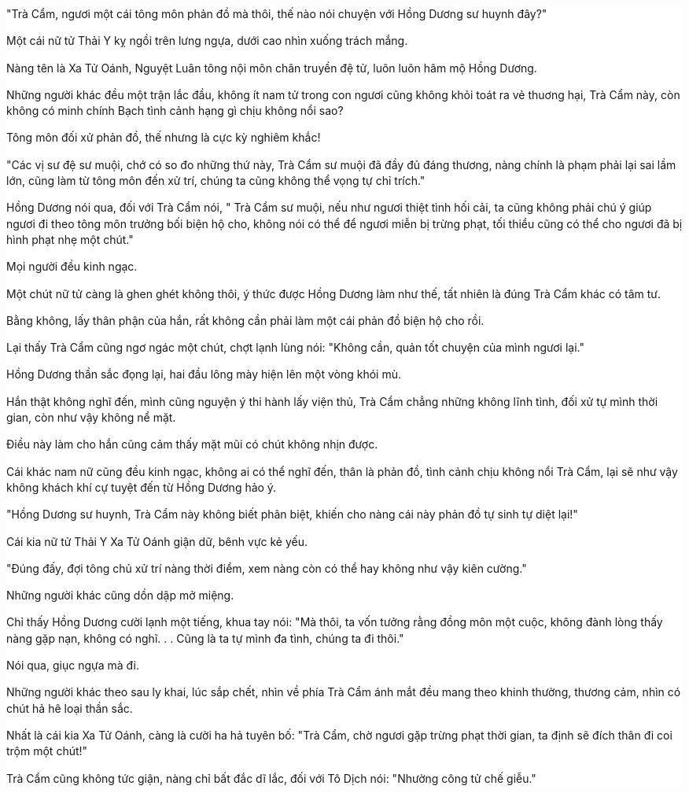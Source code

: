 "Trà Cẩm, ngươi một cái tông môn phản đồ mà thôi, thế nào nói chuyện với Hồng Dương sư huynh đây?"

Một cái nữ tử Thải Y kỵ ngồi trên lưng ngựa, dưới cao nhìn xuống trách mắng.

Nàng tên là Xa Tử Oánh, Nguyệt Luân tông nội môn chân truyền đệ tử, luôn luôn hâm mộ Hồng Dương.

Những người khác đều một trận lắc đầu, không ít nam tử trong con ngươi cũng không khỏi toát ra vẻ thuơng hại, Trà Cẩm này, còn không có minh chính Bạch tình cảnh hạng gì chịu không nổi sao?

Tông môn đối xử phản đồ, thế nhưng là cực kỳ nghiêm khắc!

"Các vị sư đệ sư muội, chớ có so đo những thứ này, Trà Cẩm sư muội đã đầy đủ đáng thương, nàng chính là phạm phải lại sai lầm lớn, cũng làm từ tông môn đến xử trí, chúng ta cũng không thể vọng tự chỉ trích."

Hồng Dương nói qua, đối với Trà Cẩm nói, " Trà Cẩm sư muội, nếu như ngươi thiệt tình hối cải, ta cũng không phải chú ý giúp ngươi đi theo tông môn trưởng bối biện hộ cho, không nói có thể để ngươi miễn bị trừng phạt, tối thiểu cũng có thể cho ngươi đã bị hình phạt nhẹ một chút."

Mọi người đều kinh ngạc.

Một chút nữ tử càng là ghen ghét không thôi, ý thức được Hồng Dương làm như thế, tất nhiên là đúng Trà Cẩm khác có tâm tư.

Bằng không, lấy thân phận của hắn, rất không cần phải làm một cái phản đồ biện hộ cho rồi.

Lại thấy Trà Cẩm cũng ngơ ngác một chút, chợt lạnh lùng nói: "Không cần, quản tốt chuyện của mình ngươi lại."

Hồng Dương thần sắc đọng lại, hai đầu lông mày hiện lên một vòng khói mù.

Hắn thật không nghĩ đến, mình cũng nguyện ý thi hành lấy viện thủ, Trà Cẩm chẳng những không lĩnh tình, đối xử tự mình thời gian, còn như vậy không nể mặt.

Điều này làm cho hắn cũng cảm thấy mặt mũi có chút không nhịn được.

Cái khác nam nữ cũng đều kinh ngạc, không ai có thể nghĩ đến, thân là phản đồ, tình cảnh chịu không nổi Trà Cẩm, lại sẽ như vậy không khách khí cự tuyệt đến từ Hồng Dương hảo ý.

"Hồng Dương sư huynh, Trà Cẩm này không biết phân biệt, khiến cho nàng cái này phản đồ tự sinh tự diệt lại!"

Cái kia nữ tử Thải Y Xa Tử Oánh giận dữ, bênh vực kẻ yếu.

"Đúng đấy, đợi tông chủ xử trí nàng thời điểm, xem nàng còn có thể hay không như vậy kiên cường."

Những người khác cũng dồn dập mở miệng.

Chỉ thấy Hồng Dương cười lạnh một tiếng, khua tay nói: "Mà thôi, ta vốn tưởng rằng đồng môn một cuộc, không đành lòng thấy nàng gặp nạn, không có nghĩ. . . Cũng là ta tự mình đa tình, chúng ta đi thôi."

Nói qua, giục ngựa mà đi.

Những người khác theo sau ly khai, lúc sắp chết, nhìn về phía Trà Cẩm ánh mắt đều mang theo khinh thường, thương cảm, nhìn có chút hả hê loại thần sắc.

Nhất là cái kia Xa Tử Oánh, càng là cười ha hả tuyên bố: "Trà Cẩm, chờ ngươi gặp trừng phạt thời gian, ta định sẽ đích thân đi coi trộm một chút!"

Trà Cẩm cũng không tức giận, nàng chỉ bất đắc dĩ lắc, đối với Tô Dịch nói: "Nhường công tử chế giễu."
